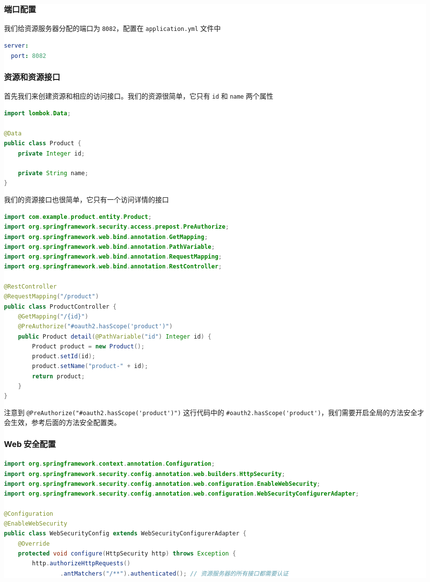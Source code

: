 ### 端口配置

我们给资源服务器分配的端口为 `8082`，配置在 `application.yml` 文件中

```yaml
server:
  port: 8082
```

### 资源和资源接口

首先我们来创建资源和相应的访问接口。我们的资源很简单，它只有 `id` 和 `name` 两个属性

```java
import lombok.Data;

@Data
public class Product {
    private Integer id;

    private String name;
}
```

我们的资源接口也很简单，它只有一个访问详情的接口

```java
import com.example.product.entity.Product;
import org.springframework.security.access.prepost.PreAuthorize;
import org.springframework.web.bind.annotation.GetMapping;
import org.springframework.web.bind.annotation.PathVariable;
import org.springframework.web.bind.annotation.RequestMapping;
import org.springframework.web.bind.annotation.RestController;

@RestController
@RequestMapping("/product")
public class ProductController {
    @GetMapping("/{id}")
    @PreAuthorize("#oauth2.hasScope('product')")
    public Product detail(@PathVariable("id") Integer id) {
        Product product = new Product();
        product.setId(id);
        product.setName("product-" + id);
        return product;
    }
}
```

注意到 `@PreAuthorize("#oauth2.hasScope('product')")` 这行代码中的 `#oauth2.hasScope('product')`，我们需要开启全局的方法安全才会生效，参考后面的方法安全配置类。

### Web 安全配置

```java
import org.springframework.context.annotation.Configuration;
import org.springframework.security.config.annotation.web.builders.HttpSecurity;
import org.springframework.security.config.annotation.web.configuration.EnableWebSecurity;
import org.springframework.security.config.annotation.web.configuration.WebSecurityConfigurerAdapter;

@Configuration
@EnableWebSecurity
public class WebSecurityConfig extends WebSecurityConfigurerAdapter {
    @Override
    protected void configure(HttpSecurity http) throws Exception {
        http.authorizeHttpRequests()
                .antMatchers("/**").authenticated(); // 资源服务器的所有接口都需要认证
```